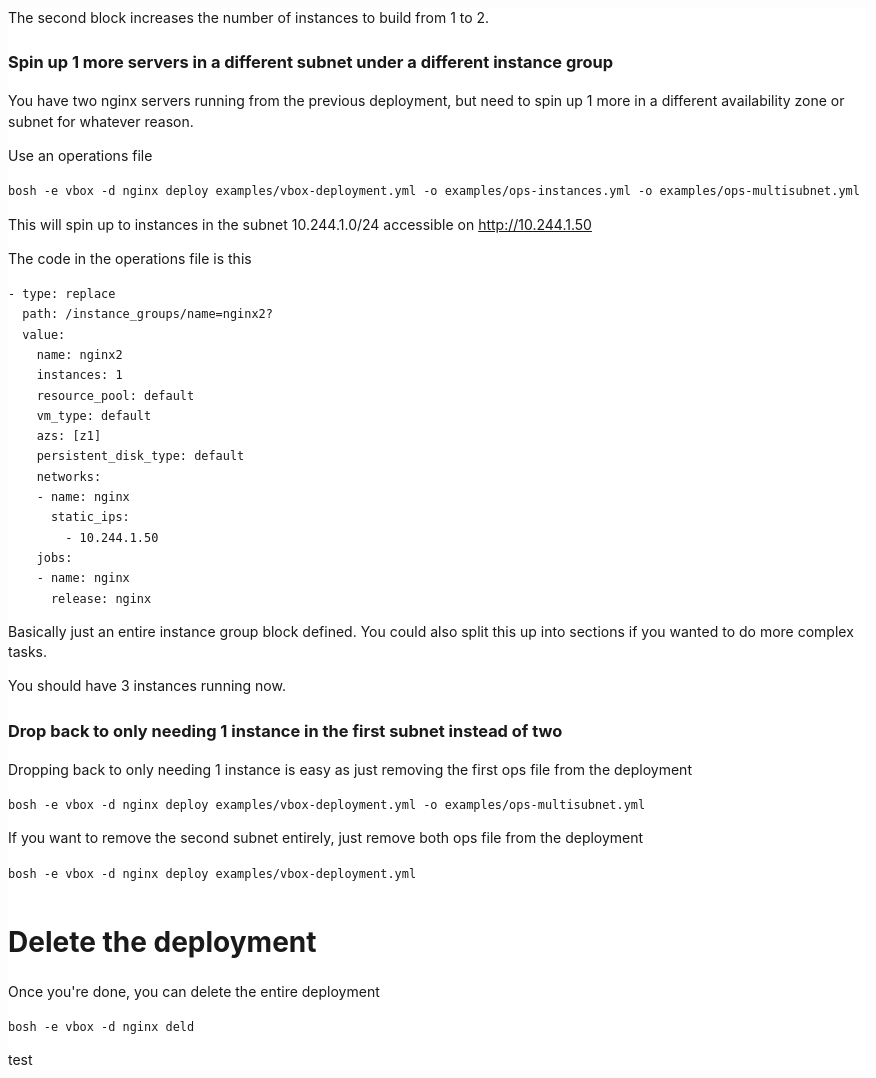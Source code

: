 The second block increases the number of instances to build from 1 to 2.

### Spin up 1 more servers in a different subnet under a different instance group

You have two nginx servers running from the previous deployment, but need to spin up 1 more in a different availability zone or subnet for whatever reason.

Use an operations file
```
bosh -e vbox -d nginx deploy examples/vbox-deployment.yml -o examples/ops-instances.yml -o examples/ops-multisubnet.yml
```
This will spin up to instances in the subnet 10.244.1.0/24 accessible on http://10.244.1.50

The code in the operations file is this
```
- type: replace
  path: /instance_groups/name=nginx2?
  value:
    name: nginx2
    instances: 1
    resource_pool: default
    vm_type: default
    azs: [z1]
    persistent_disk_type: default
    networks:
    - name: nginx
      static_ips:
        - 10.244.1.50
    jobs:
    - name: nginx
      release: nginx
```
Basically just an entire instance group block defined. You could also split this up into sections if you wanted to do more complex tasks.

You should have 3 instances running now.

### Drop back to only needing 1 instance in the first subnet instead of two
Dropping back to only needing 1 instance is easy as just removing the first ops file from the deployment
```
bosh -e vbox -d nginx deploy examples/vbox-deployment.yml -o examples/ops-multisubnet.yml
```
If you want to remove the second subnet entirely, just remove both ops file from the deployment
```
bosh -e vbox -d nginx deploy examples/vbox-deployment.yml
```

# Delete the deployment
Once you're done, you can delete the entire deployment
```
bosh -e vbox -d nginx deld
```

test
